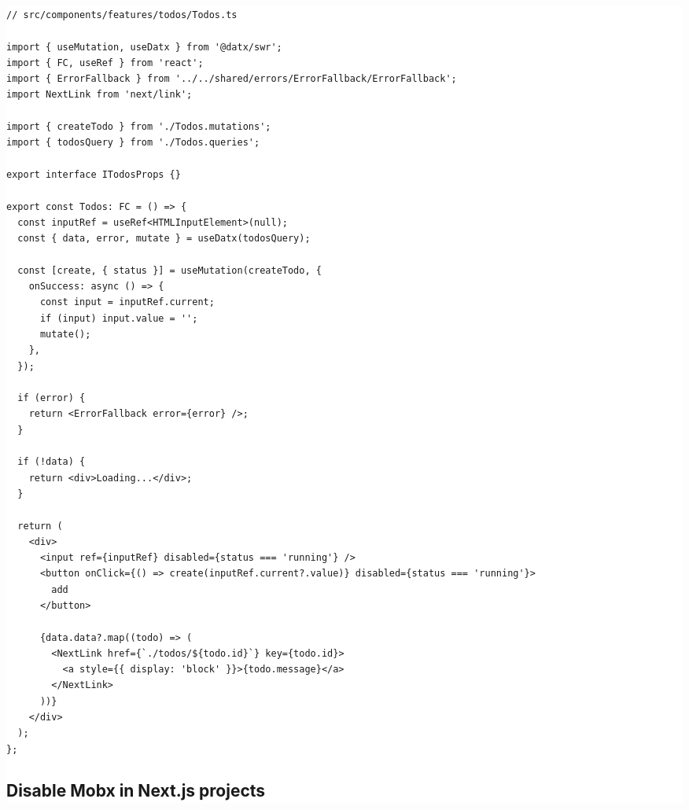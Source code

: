 ```tsx
// src/components/features/todos/Todos.ts

import { useMutation, useDatx } from '@datx/swr';
import { FC, useRef } from 'react';
import { ErrorFallback } from '../../shared/errors/ErrorFallback/ErrorFallback';
import NextLink from 'next/link';

import { createTodo } from './Todos.mutations';
import { todosQuery } from './Todos.queries';

export interface ITodosProps {}

export const Todos: FC = () => {
  const inputRef = useRef<HTMLInputElement>(null);
  const { data, error, mutate } = useDatx(todosQuery);

  const [create, { status }] = useMutation(createTodo, {
    onSuccess: async () => {
      const input = inputRef.current;
      if (input) input.value = '';
      mutate();
    },
  });

  if (error) {
    return <ErrorFallback error={error} />;
  }

  if (!data) {
    return <div>Loading...</div>;
  }

  return (
    <div>
      <input ref={inputRef} disabled={status === 'running'} />
      <button onClick={() => create(inputRef.current?.value)} disabled={status === 'running'}>
        add
      </button>

      {data.data?.map((todo) => (
        <NextLink href={`./todos/${todo.id}`} key={todo.id}>
          <a style={{ display: 'block' }}>{todo.message}</a>
        </NextLink>
      ))}
    </div>
  );
};
```

## Disable Mobx in Next.js projects
